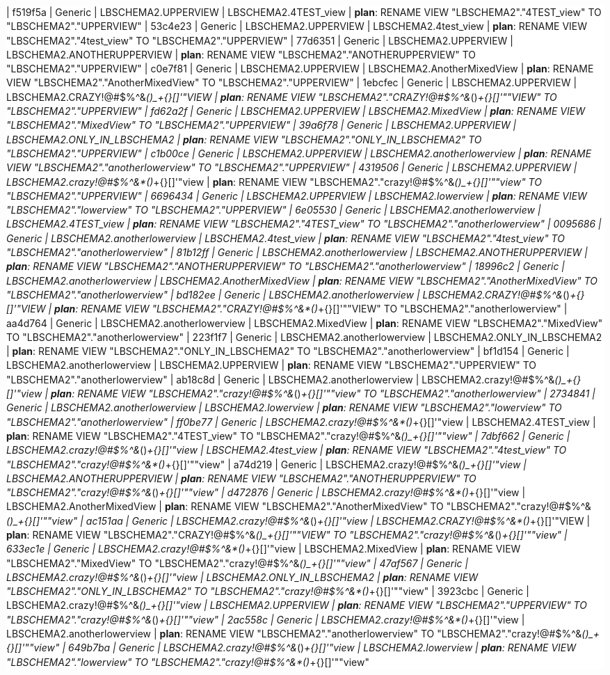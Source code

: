 | f519f5a     | Generic  | LBSCHEMA2.UPPERVIEW                    | LBSCHEMA2.4TEST_view                   | **plan**: RENAME VIEW "LBSCHEMA2"."4TEST_view" TO "LBSCHEMA2"."UPPERVIEW"
| 53c4e23     | Generic  | LBSCHEMA2.UPPERVIEW                    | LBSCHEMA2.4test_view                   | **plan**: RENAME VIEW "LBSCHEMA2"."4test_view" TO "LBSCHEMA2"."UPPERVIEW"
| 77d6351     | Generic  | LBSCHEMA2.UPPERVIEW                    | LBSCHEMA2.ANOTHERUPPERVIEW             | **plan**: RENAME VIEW "LBSCHEMA2"."ANOTHERUPPERVIEW" TO "LBSCHEMA2"."UPPERVIEW"
| c0e7f81     | Generic  | LBSCHEMA2.UPPERVIEW                    | LBSCHEMA2.AnotherMixedView             | **plan**: RENAME VIEW "LBSCHEMA2"."AnotherMixedView" TO "LBSCHEMA2"."UPPERVIEW"
| 1ebcfec     | Generic  | LBSCHEMA2.UPPERVIEW                    | LBSCHEMA2.CRAZY!@#\$%^&*()_+{}[]'"VIEW | **plan**: RENAME VIEW "LBSCHEMA2"."CRAZY!@#\$%^&*()_+{}[]'""VIEW" TO "LBSCHEMA2"."UPPERVIEW"
| fd62a2f     | Generic  | LBSCHEMA2.UPPERVIEW                    | LBSCHEMA2.MixedView                    | **plan**: RENAME VIEW "LBSCHEMA2"."MixedView" TO "LBSCHEMA2"."UPPERVIEW"
| 39a6f78     | Generic  | LBSCHEMA2.UPPERVIEW                    | LBSCHEMA2.ONLY_IN_LBSCHEMA2            | **plan**: RENAME VIEW "LBSCHEMA2"."ONLY_IN_LBSCHEMA2" TO "LBSCHEMA2"."UPPERVIEW"
| c1b00ce     | Generic  | LBSCHEMA2.UPPERVIEW                    | LBSCHEMA2.anotherlowerview             | **plan**: RENAME VIEW "LBSCHEMA2"."anotherlowerview" TO "LBSCHEMA2"."UPPERVIEW"
| 4319506     | Generic  | LBSCHEMA2.UPPERVIEW                    | LBSCHEMA2.crazy!@#\$%^&*()_+{}[]'"view | **plan**: RENAME VIEW "LBSCHEMA2"."crazy!@#\$%^&*()_+{}[]'""view" TO "LBSCHEMA2"."UPPERVIEW"
| 6696434     | Generic  | LBSCHEMA2.UPPERVIEW                    | LBSCHEMA2.lowerview                    | **plan**: RENAME VIEW "LBSCHEMA2"."lowerview" TO "LBSCHEMA2"."UPPERVIEW"
| 6e05530     | Generic  | LBSCHEMA2.anotherlowerview             | LBSCHEMA2.4TEST_view                   | **plan**: RENAME VIEW "LBSCHEMA2"."4TEST_view" TO "LBSCHEMA2"."anotherlowerview"
| 0095686     | Generic  | LBSCHEMA2.anotherlowerview             | LBSCHEMA2.4test_view                   | **plan**: RENAME VIEW "LBSCHEMA2"."4test_view" TO "LBSCHEMA2"."anotherlowerview"
| 81b12ff     | Generic  | LBSCHEMA2.anotherlowerview             | LBSCHEMA2.ANOTHERUPPERVIEW             | **plan**: RENAME VIEW "LBSCHEMA2"."ANOTHERUPPERVIEW" TO "LBSCHEMA2"."anotherlowerview"
| 18996c2     | Generic  | LBSCHEMA2.anotherlowerview             | LBSCHEMA2.AnotherMixedView             | **plan**: RENAME VIEW "LBSCHEMA2"."AnotherMixedView" TO "LBSCHEMA2"."anotherlowerview"
| bd182ee     | Generic  | LBSCHEMA2.anotherlowerview             | LBSCHEMA2.CRAZY!@#\$%^&*()_+{}[]'"VIEW | **plan**: RENAME VIEW "LBSCHEMA2"."CRAZY!@#\$%^&*()_+{}[]'""VIEW" TO "LBSCHEMA2"."anotherlowerview"
| aa4d764     | Generic  | LBSCHEMA2.anotherlowerview             | LBSCHEMA2.MixedView                    | **plan**: RENAME VIEW "LBSCHEMA2"."MixedView" TO "LBSCHEMA2"."anotherlowerview"
| 223f1f7     | Generic  | LBSCHEMA2.anotherlowerview             | LBSCHEMA2.ONLY_IN_LBSCHEMA2            | **plan**: RENAME VIEW "LBSCHEMA2"."ONLY_IN_LBSCHEMA2" TO "LBSCHEMA2"."anotherlowerview"
| bf1d154     | Generic  | LBSCHEMA2.anotherlowerview             | LBSCHEMA2.UPPERVIEW                    | **plan**: RENAME VIEW "LBSCHEMA2"."UPPERVIEW" TO "LBSCHEMA2"."anotherlowerview"
| ab18c8d     | Generic  | LBSCHEMA2.anotherlowerview             | LBSCHEMA2.crazy!@#\$%^&*()_+{}[]'"view | **plan**: RENAME VIEW "LBSCHEMA2"."crazy!@#\$%^&*()_+{}[]'""view" TO "LBSCHEMA2"."anotherlowerview"
| 2734841     | Generic  | LBSCHEMA2.anotherlowerview             | LBSCHEMA2.lowerview                    | **plan**: RENAME VIEW "LBSCHEMA2"."lowerview" TO "LBSCHEMA2"."anotherlowerview"
| ff0be77     | Generic  | LBSCHEMA2.crazy!@#\$%^&*()_+{}[]'"view | LBSCHEMA2.4TEST_view                   | **plan**: RENAME VIEW "LBSCHEMA2"."4TEST_view" TO "LBSCHEMA2"."crazy!@#\$%^&*()_+{}[]'""view"
| 7dbf662     | Generic  | LBSCHEMA2.crazy!@#\$%^&*()_+{}[]'"view | LBSCHEMA2.4test_view                   | **plan**: RENAME VIEW "LBSCHEMA2"."4test_view" TO "LBSCHEMA2"."crazy!@#\$%^&*()_+{}[]'""view"
| a74d219     | Generic  | LBSCHEMA2.crazy!@#\$%^&*()_+{}[]'"view | LBSCHEMA2.ANOTHERUPPERVIEW             | **plan**: RENAME VIEW "LBSCHEMA2"."ANOTHERUPPERVIEW" TO "LBSCHEMA2"."crazy!@#\$%^&*()_+{}[]'""view"
| d472876     | Generic  | LBSCHEMA2.crazy!@#\$%^&*()_+{}[]'"view | LBSCHEMA2.AnotherMixedView             | **plan**: RENAME VIEW "LBSCHEMA2"."AnotherMixedView" TO "LBSCHEMA2"."crazy!@#\$%^&*()_+{}[]'""view"
| ac151aa     | Generic  | LBSCHEMA2.crazy!@#\$%^&*()_+{}[]'"view | LBSCHEMA2.CRAZY!@#\$%^&*()_+{}[]'"VIEW | **plan**: RENAME VIEW "LBSCHEMA2"."CRAZY!@#\$%^&*()_+{}[]'""VIEW" TO "LBSCHEMA2"."crazy!@#\$%^&*()_+{}[]'""view"
| 633ec1e     | Generic  | LBSCHEMA2.crazy!@#\$%^&*()_+{}[]'"view | LBSCHEMA2.MixedView                    | **plan**: RENAME VIEW "LBSCHEMA2"."MixedView" TO "LBSCHEMA2"."crazy!@#\$%^&*()_+{}[]'""view"
| 47af567     | Generic  | LBSCHEMA2.crazy!@#\$%^&*()_+{}[]'"view | LBSCHEMA2.ONLY_IN_LBSCHEMA2            | **plan**: RENAME VIEW "LBSCHEMA2"."ONLY_IN_LBSCHEMA2" TO "LBSCHEMA2"."crazy!@#\$%^&*()_+{}[]'""view"
| 3923cbc     | Generic  | LBSCHEMA2.crazy!@#\$%^&*()_+{}[]'"view | LBSCHEMA2.UPPERVIEW                    | **plan**: RENAME VIEW "LBSCHEMA2"."UPPERVIEW" TO "LBSCHEMA2"."crazy!@#\$%^&*()_+{}[]'""view"
| 2ac558c     | Generic  | LBSCHEMA2.crazy!@#\$%^&*()_+{}[]'"view | LBSCHEMA2.anotherlowerview             | **plan**: RENAME VIEW "LBSCHEMA2"."anotherlowerview" TO "LBSCHEMA2"."crazy!@#\$%^&*()_+{}[]'""view"
| 649b7ba     | Generic  | LBSCHEMA2.crazy!@#\$%^&*()_+{}[]'"view | LBSCHEMA2.lowerview                    | **plan**: RENAME VIEW "LBSCHEMA2"."lowerview" TO "LBSCHEMA2"."crazy!@#\$%^&*()_+{}[]'""view"